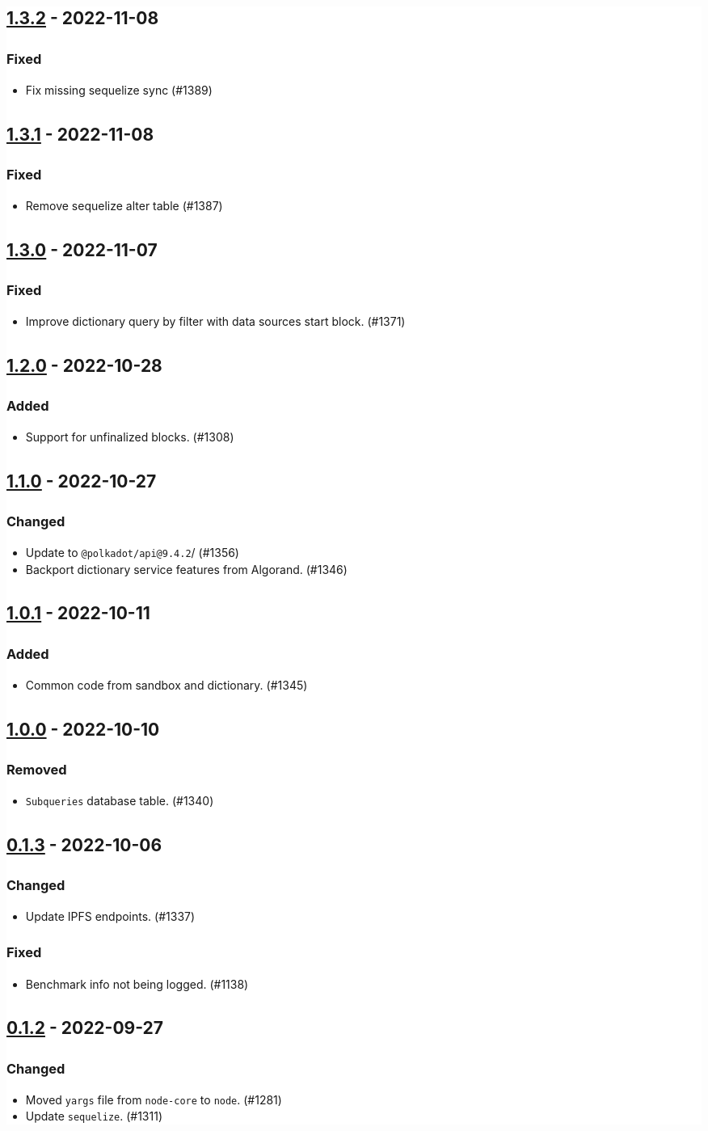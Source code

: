 ## [1.3.2] - 2022-11-08
### Fixed
- Fix missing sequelize sync (#1389)

## [1.3.1] - 2022-11-08
### Fixed
- Remove sequelize alter table (#1387)

## [1.3.0] - 2022-11-07
### Fixed
- Improve dictionary query by filter with data sources start block. (#1371)

## [1.2.0] - 2022-10-28
### Added
- Support for unfinalized blocks. (#1308)

## [1.1.0] - 2022-10-27
### Changed
- Update to `@polkadot/api@9.4.2`/ (#1356)
- Backport dictionary service features from Algorand. (#1346)

## [1.0.1] - 2022-10-11
### Added
- Common code from sandbox and dictionary. (#1345)

## [1.0.0] - 2022-10-10
### Removed
- `Subqueries` database table. (#1340)

## [0.1.3] - 2022-10-06
### Changed
- Update IPFS endpoints. (#1337)

### Fixed
- Benchmark info not being logged. (#1138)

## [0.1.2] - 2022-09-27
### Changed
- Moved `yargs` file from `node-core` to `node`. (#1281)
- Update `sequelize`. (#1311)


[Unreleased]: https://github.com/subquery/subql/compare/node-core/6.0.3...HEAD
[6.0.3]: https://github.com/subquery/subql/compare/node-core/6.0.2...node-core/6.0.3
[6.0.2]: https://github.com/subquery/subql/compare/node-core/6.0.1...node-core/6.0.2
[6.0.1]: https://github.com/subquery/subql/compare/node-core/6.0.0...node-core/6.0.1
[6.0.0]: https://github.com/subquery/subql/compare/node-core/5.0.3...node-core/6.0.0
[5.0.3]: https://github.com/subquery/subql/compare/node-core/5.0.2...node-core/5.0.3
[5.0.2]: https://github.com/subquery/subql/compare/node-core/5.0.1...node-core/5.0.2
[5.0.1]: https://github.com/subquery/subql/compare/node-core/4.2.3...node-core/5.0.1
[4.2.3]: https://github.com/subquery/subql/compare/node-core/4.2.2...node-core/4.2.3
[4.2.2]: https://github.com/subquery/subql/compare/node-core/4.2.1...node-core/4.2.2
[4.2.1]: https://github.com/subquery/subql/compare/node-core/4.2.0...node-core/4.2.1
[4.2.0]: https://github.com/subquery/subql/compare/node-core/4.1.0...node-core/4.2.0
[4.1.0]: https://github.com/subquery/subql/compare/node-core/4.0.1...node-core/4.1.0
[4.0.1]: https://github.com/subquery/subql/compare/node-core/4.0.0...node-core/4.0.1
[4.0.0]: https://github.com/subquery/subql/compare/node-core/3.1.2...node-core/4.0.0
[3.1.2]: https://github.com/subquery/subql/compare/node-core/3.1.1...node-core/3.1.2
[3.1.1]: https://github.com/subquery/subql/compare/node-core/3.1.0...node-core/3.1.1
[3.1.0]: https://github.com/subquery/subql/compare/node-core/3.0.0...node-core/3.1.0
[3.0.0]: https://github.com/subquery/subql/compare/node-core/2.6.0...node-core/3.0.0
[2.6.0]: https://github.com/subquery/subql/compare/node-core/2.5.1...node-core/2.6.0
[2.5.1]: https://github.com/subquery/subql/compare/node-core/2.5.0...node-core/2.5.1
[2.5.0]: https://github.com/subquery/subql/compare/node-core/2.4.5...node-core/2.5.0
[2.4.5]: https://github.com/subquery/subql/compare/node-core/2.4.4...node-core/2.4.5
[2.4.4]: https://github.com/subquery/subql/compare/node-core/2.4.3...node-core/2.4.4
[2.4.3]: https://github.com/subquery/subql/compare/node-core/2.4.2...node-corev2.4.3
[2.4.2]: https://github.com/subquery/subql/compare/node-core/2.4.1...node-core/2.4.2
[2.4.1]: https://github.com/subquery/subql/compare/node-core/2.4.0...node-core/2.4.1
[2.4.0]: https://github.com/subquery/subql/compare/node-core/2.3.1...node-core/2.4.0
[2.3.1]: https://github.com/subquery/subql/compare/node-core/2.3.0...node-core/2.3.1
[2.3.0]: https://github.com/subquery/subql/compare/node-core/2.2.2...node-core/2.3.0
[2.2.2]: https://github.com/subquery/subql/compare/node-core/2.2.1...node-core/2.2.2
[2.2.1]: https://github.com/subquery/subql/compare/node-core/2.2.0...node-core/2.2.1
[2.2.0]: https://github.com/subquery/subql/compare/node-core/2.1.2...node-core/2.2.0
[2.1.3]: https://github.com/subquery/subql/compare/node-core/2.1.2...node-core/2.1.3
[2.1.2]: https://github.com/subquery/subql/compare/node-core/2.1.1...node-core/2.1.2
[2.1.1]: https://github.com/subquery/subql/compare/node-core/2.1.0...node-core/2.1.1
[2.1.0]: https://github.com/subquery/subql/compare/node-core/2.0.2...node-core/2.1.0
[2.0.2]: https://github.com/subquery/subql/compare/node-core/2.0.1...node-core/2.0.2
[2.0.1]: https://github.com/subquery/subql/compare/node-core/2.0.0...node-core/2.0.1
[2.0.0]: https://github.com/subquery/subql/compare/node-core/1.11.3..node-core/2.0.0
[1.11.3]: https://github.com/subquery/subql/compare/node-core/1.11.2...node-core/1.11.3
[1.11.2]: https://github.com/subquery/subql/compare/node-core/1.11.1...node-core/1.11.2
[1.11.1]: https://github.com/subquery/subql/compare/node-core/1.11.0...node-core/1.11.1
[1.11.0]: https://github.com/subquery/subql/compare/node-core/1.10.0...node-core/1.11.0
[1.10.0]: https://github.com/subquery/subql/compare/node-core1.9.0/...node-core/1.10.0
[1.9.0]: https://github.com/subquery/subql/compare/node-core/1.8.0...node-core/1.9.0
[1.8.0]: https://github.com/subquery/subql/compare/node-core/1.7.1...node-core/1.8.0
[1.7.1]: https://github.com/subquery/subql/compare/node-core/1.7.0...node-core/1.7.1
[1.7.0]: https://github.com/subquery/subql/compare/node-core/1.6.0...node-core/1.7.0
[1.6.0]: https://github.com/subquery/subql/compare/node-core/1.5.1...node-core/1.6.0
[1.5.1]: https://github.com/subquery/subql/compare/node-core/1.5.0...node-core/1.5.1
[1.5.0]: https://github.com/subquery/subql/compare/node-core/1.4.1...node-core/1.5.0
[1.4.1]: https://github.com/subquery/subql/compare/node-core/1.4.0...node-core/1.4.1
[1.4.0]: https://github.com/subquery/subql/compare/node-core/1.3.3...node-core/1.4.0
[1.3.3]: https://github.com/subquery/subql/compare/node-core/1.3.2...node-core/1.3.3
[1.3.2]: https://github.com/subquery/subql/compare/node-core/1.3.1...node-core/1.3.2
[1.3.1]: https://github.com/subquery/subql/compare/node-core/1.3.0...node-core/1.3.1
[1.3.0]: https://github.com/subquery/subql/compare/node-core/1.2.0...node-core/1.3.0
[1.2.0]: https://github.com/subquery/subql/compare/node-core/1.1.0...node-core/1.2.0
[1.1.0]: https://github.com/subquery/subql/compare/node-core/1.0.1...node-core/1.1.0
[1.0.1]: https://github.com/subquery/subql/compare/node-core/1.0.0...node-core/1.0.1
[1.0.0]: https://github.com/subquery/subql/compare/node-core/0.1.3...node-core/1.0.0
[0.1.3]: https://github.com/subquery/subql/compare/node-core/0.1.2...node-core/0.1.3
[0.1.2]: https://github.com/subquery/subql/compare/node-core/0.1.1...node-core/0.1.2
[0.1.1]: https://github.com/subquery/subql/compare/node-core/0.1.0...node-core/0.1.1
[0.1.0]: https://github.com/subquery/subql/creleases/tag/0.1.0